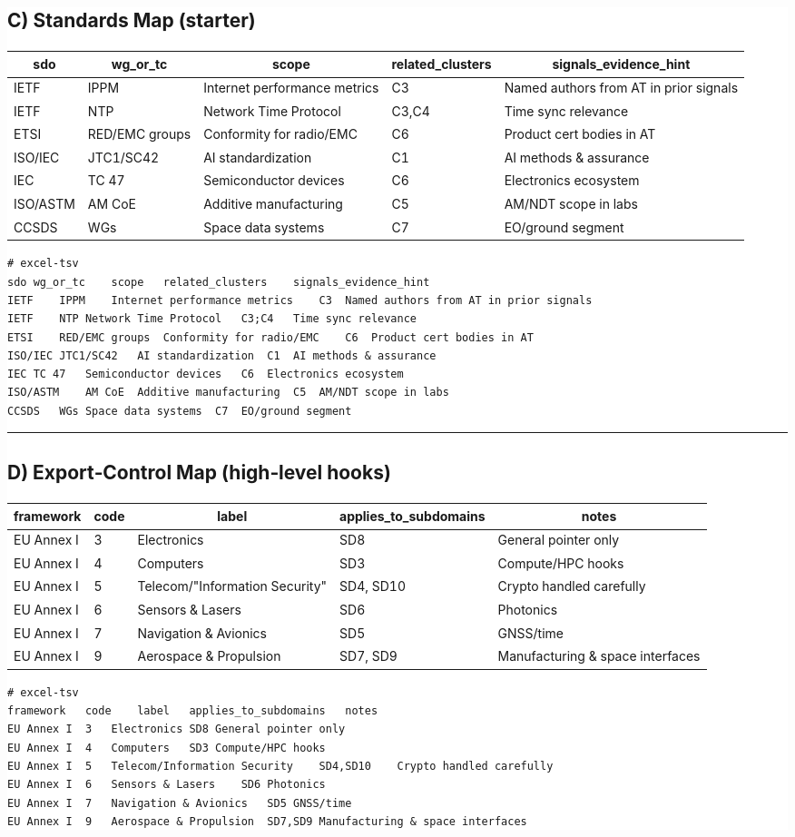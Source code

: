 
## C) Standards Map (starter)

| sdo | wg_or_tc | scope | related_clusters | signals_evidence_hint |
|---|---|---|---|---|
| IETF | IPPM | Internet performance metrics | C3 | Named authors from AT in prior signals |
| IETF | NTP | Network Time Protocol | C3,C4 | Time sync relevance |
| ETSI | RED/EMC groups | Conformity for radio/EMC | C6 | Product cert bodies in AT |
| ISO/IEC | JTC1/SC42 | AI standardization | C1 | AI methods & assurance |
| IEC | TC 47 | Semiconductor devices | C6 | Electronics ecosystem |
| ISO/ASTM | AM CoE | Additive manufacturing | C5 | AM/NDT scope in labs |
| CCSDS | WGs | Space data systems | C7 | EO/ground segment |

```text
# excel-tsv
sdo	wg_or_tc	scope	related_clusters	signals_evidence_hint
IETF	IPPM	Internet performance metrics	C3	Named authors from AT in prior signals
IETF	NTP	Network Time Protocol	C3;C4	Time sync relevance
ETSI	RED/EMC groups	Conformity for radio/EMC	C6	Product cert bodies in AT
ISO/IEC	JTC1/SC42	AI standardization	C1	AI methods & assurance
IEC	TC 47	Semiconductor devices	C6	Electronics ecosystem
ISO/ASTM	AM CoE	Additive manufacturing	C5	AM/NDT scope in labs
CCSDS	WGs	Space data systems	C7	EO/ground segment
```

---

## D) Export‑Control Map (high‑level hooks)

| framework | code | label | applies_to_subdomains | notes |
|---|---|---|---|---|
| EU Annex I | 3 | Electronics | SD8 | General pointer only |
| EU Annex I | 4 | Computers | SD3 | Compute/HPC hooks |
| EU Annex I | 5 | Telecom/"Information Security" | SD4, SD10 | Crypto handled carefully |
| EU Annex I | 6 | Sensors & Lasers | SD6 | Photonics |
| EU Annex I | 7 | Navigation & Avionics | SD5 | GNSS/time |
| EU Annex I | 9 | Aerospace & Propulsion | SD7, SD9 | Manufacturing & space interfaces |

```text
# excel-tsv
framework	code	label	applies_to_subdomains	notes
EU Annex I	3	Electronics	SD8	General pointer only
EU Annex I	4	Computers	SD3	Compute/HPC hooks
EU Annex I	5	Telecom/Information Security	SD4,SD10	Crypto handled carefully
EU Annex I	6	Sensors & Lasers	SD6	Photonics
EU Annex I	7	Navigation & Avionics	SD5	GNSS/time
EU Annex I	9	Aerospace & Propulsion	SD7,SD9	Manufacturing & space interfaces
```
